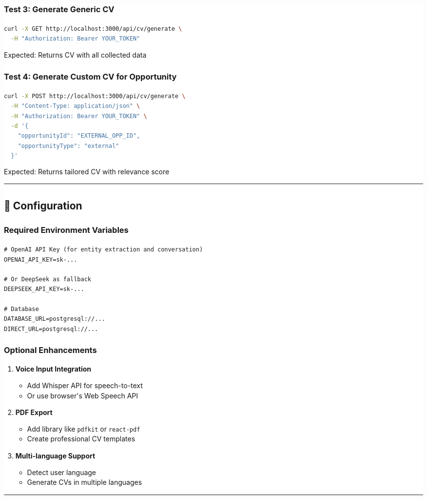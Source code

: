 ### Test 3: Generate Generic CV

```bash
curl -X GET http://localhost:3000/api/cv/generate \
  -H "Authorization: Bearer YOUR_TOKEN"
```

Expected: Returns CV with all collected data

### Test 4: Generate Custom CV for Opportunity

```bash
curl -X POST http://localhost:3000/api/cv/generate \
  -H "Content-Type: application/json" \
  -H "Authorization: Bearer YOUR_TOKEN" \
  -d '{
    "opportunityId": "EXTERNAL_OPP_ID",
    "opportunityType": "external"
  }'
```

Expected: Returns tailored CV with relevance score

---

## 🔧 Configuration

### Required Environment Variables

```env
# OpenAI API Key (for entity extraction and conversation)
OPENAI_API_KEY=sk-...

# Or DeepSeek as fallback
DEEPSEEK_API_KEY=sk-...

# Database
DATABASE_URL=postgresql://...
DIRECT_URL=postgresql://...
```

### Optional Enhancements

1. **Voice Input Integration**
   - Add Whisper API for speech-to-text
   - Or use browser's Web Speech API

2. **PDF Export**
   - Add library like `pdfkit` or `react-pdf`
   - Create professional CV templates

3. **Multi-language Support**
   - Detect user language
   - Generate CVs in multiple languages

---